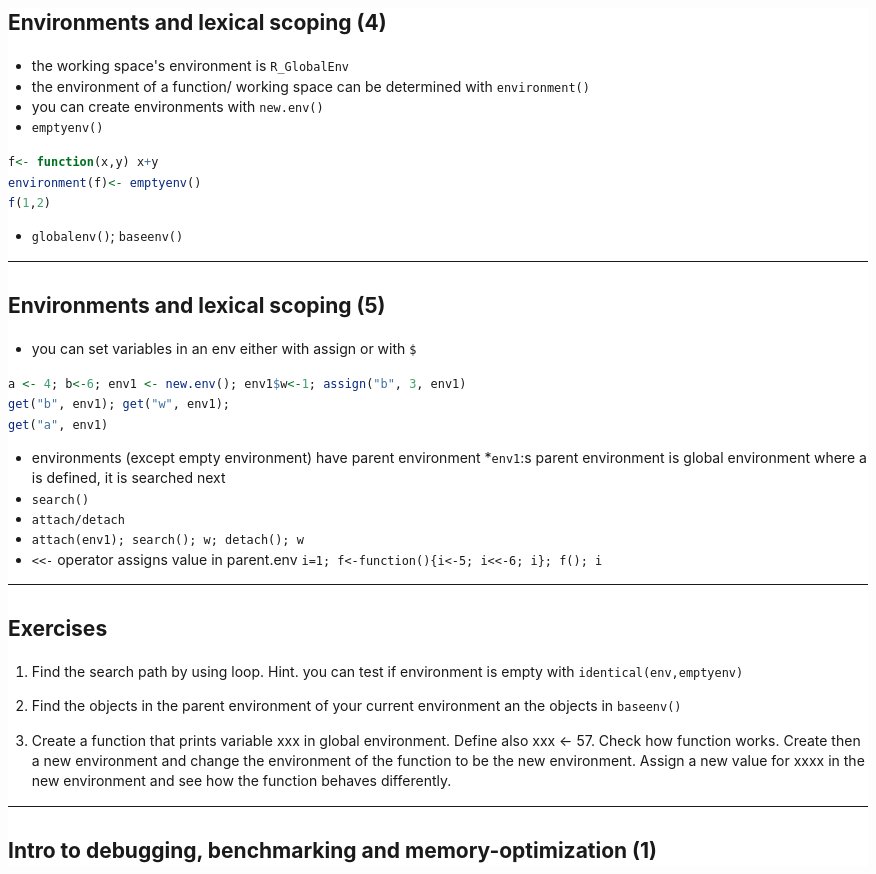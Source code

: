  
## Environments and lexical scoping (4)

* the working space's environment is `R_GlobalEnv`
* the environment of a function/ working space can be determined with `environment()`
* you can create environments with `new.env()`
* `emptyenv()`

```r
f<- function(x,y) x+y
environment(f)<- emptyenv()
f(1,2)
```
* `globalenv()`; `baseenv()`

---

## Environments and lexical scoping (5)


* you can set variables in an env either with assign or with `$`

```r
a <- 4; b<-6; env1 <- new.env(); env1$w<-1; assign("b", 3, env1)
get("b", env1); get("w", env1); 
get("a", env1)
```
* environments (except empty environment) have parent environment
 *`env1`:s parent environment is global environment where a is defined, it is searched next
 * `search()`
 * `attach/detach`
  * `attach(env1); search(); w; detach(); w`
* `<<-` operator assigns value in parent.env
 `i=1; f<-function(){i<-5; i<<-6; i}; f(); i`

---

## Exercises

1. Find the search path by using loop. Hint. you can test if environment is empty with
  `identical(env,emptyenv)`

2. Find the objects in the parent environment of your current environment an the objects in `baseenv()`

3. Create a function that prints variable xxx in global environment. Define also xxx <- 57. 
Check how function works. Create then a new environment and change the environment of the function to be the new environment. Assign a new value for xxxx in the new environment and see how the function behaves differently. 


---

## Intro to debugging, benchmarking and memory-optimization (1)
